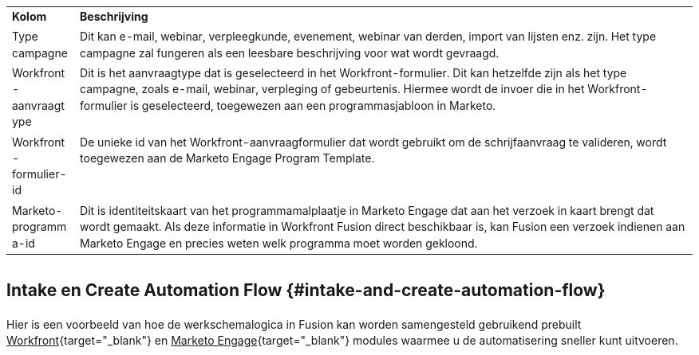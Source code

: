 <table> 
  <tr> 
   <td><b>Kolom</b></td>
   <td><b>Beschrijving</b></td>
  </tr>
  <tr> 
   <td>Type campagne</td>
   <td>Dit kan e-mail, webinar, verpleegkunde, evenement, webinar van derden, import van lijsten enz. zijn. Het type campagne zal fungeren als een leesbare beschrijving voor wat wordt gevraagd.</td>
  </tr>
  <tr> 
   <td>Workfront-aanvraagtype</td>
   <td>Dit is het aanvraagtype dat is geselecteerd in het Workfront-formulier. Dit kan hetzelfde zijn als het type campagne, zoals e-mail, webinar, verpleging of gebeurtenis. Hiermee wordt de invoer die in het Workfront-formulier is geselecteerd, toegewezen aan een programmasjabloon in Marketo.</td>
  </tr>
  <tr> 
   <td>Workfront-formulier-id</td>
   <td>De unieke id van het Workfront-aanvraagformulier dat wordt gebruikt om de schrijfaanvraag te valideren, wordt toegewezen aan de Marketo Engage Program Template.</td>
  </tr>
  <tr> 
   <td>Marketo-programma-id</td>
   <td>Dit is identiteitskaart van het programmamalplaatje in Marketo Engage dat aan het verzoek in kaart brengt dat wordt gemaakt. Als deze informatie in Workfront Fusion direct beschikbaar is, kan Fusion een verzoek indienen aan Marketo Engage en precies weten welk programma moet worden gekloond.</td>
  </tr>
  </tbody>
</table>

## Intake en Create Automation Flow {#intake-and-create-automation-flow}

Hier is een voorbeeld van hoe de werkschemalogica in Fusion kan worden samengesteld gebruikend prebuilt [Workfront](https://experienceleague.adobe.com/docs/workfront/using/adobe-workfront-fusion/fusion-apps-and-modules/workfront-modules.html){target=&quot;_blank&quot;} en [Marketo Engage](https://experienceleague.adobe.com/docs/workfront/using/adobe-workfront-fusion/fusion-apps-and-modules/marketo-modules.html){target=&quot;_blank&quot;} modules waarmee u de automatisering sneller kunt uitvoeren.
